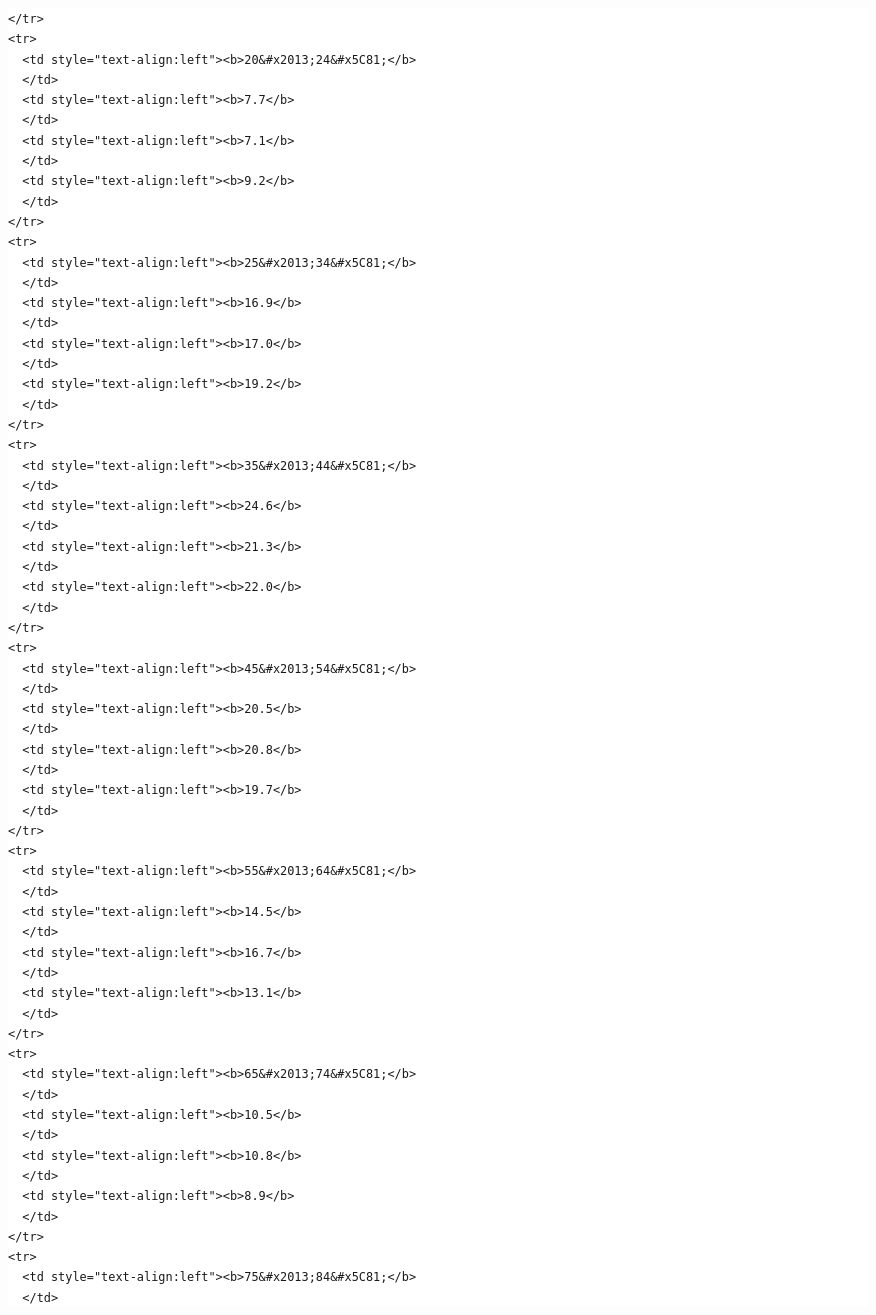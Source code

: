     </tr>
    <tr>
      <td style="text-align:left"><b>20&#x2013;24&#x5C81;</b>
      </td>
      <td style="text-align:left"><b>7.7</b>
      </td>
      <td style="text-align:left"><b>7.1</b>
      </td>
      <td style="text-align:left"><b>9.2</b>
      </td>
    </tr>
    <tr>
      <td style="text-align:left"><b>25&#x2013;34&#x5C81;</b>
      </td>
      <td style="text-align:left"><b>16.9</b>
      </td>
      <td style="text-align:left"><b>17.0</b>
      </td>
      <td style="text-align:left"><b>19.2</b>
      </td>
    </tr>
    <tr>
      <td style="text-align:left"><b>35&#x2013;44&#x5C81;</b>
      </td>
      <td style="text-align:left"><b>24.6</b>
      </td>
      <td style="text-align:left"><b>21.3</b>
      </td>
      <td style="text-align:left"><b>22.0</b>
      </td>
    </tr>
    <tr>
      <td style="text-align:left"><b>45&#x2013;54&#x5C81;</b>
      </td>
      <td style="text-align:left"><b>20.5</b>
      </td>
      <td style="text-align:left"><b>20.8</b>
      </td>
      <td style="text-align:left"><b>19.7</b>
      </td>
    </tr>
    <tr>
      <td style="text-align:left"><b>55&#x2013;64&#x5C81;</b>
      </td>
      <td style="text-align:left"><b>14.5</b>
      </td>
      <td style="text-align:left"><b>16.7</b>
      </td>
      <td style="text-align:left"><b>13.1</b>
      </td>
    </tr>
    <tr>
      <td style="text-align:left"><b>65&#x2013;74&#x5C81;</b>
      </td>
      <td style="text-align:left"><b>10.5</b>
      </td>
      <td style="text-align:left"><b>10.8</b>
      </td>
      <td style="text-align:left"><b>8.9</b>
      </td>
    </tr>
    <tr>
      <td style="text-align:left"><b>75&#x2013;84&#x5C81;</b>
      </td>